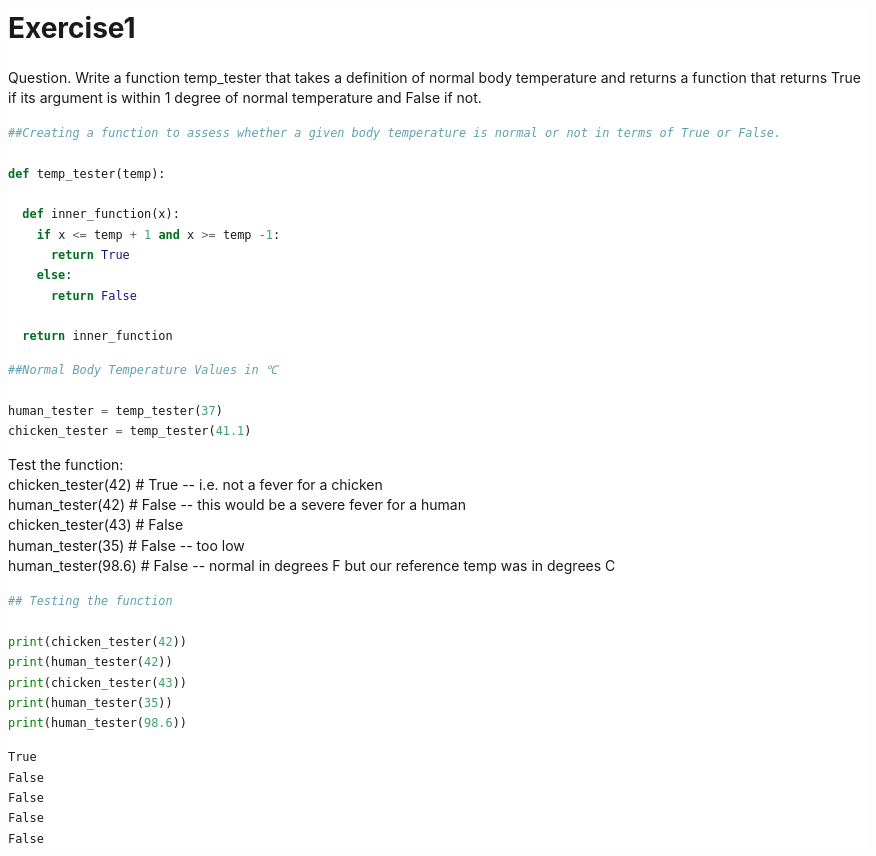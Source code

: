 # Exercise1

Question.  Write a function temp_tester that takes a definition of normal body temperature and returns a function that returns True if its argument is within 1 degree of normal temperature and False if not.


```python
##Creating a function to assess whether a given body temperature is normal or not in terms of True or False. 

def temp_tester(temp):

  def inner_function(x):
    if x <= temp + 1 and x >= temp -1:
      return True
    else:
      return False
     
  return inner_function
```


```python
##Normal Body Temperature Values in ℃

human_tester = temp_tester(37) 
chicken_tester = temp_tester(41.1)
```

Test the function:  
chicken_tester(42) # True -- i.e. not a fever for a chicken  
human_tester(42)   # False -- this would be a severe fever for a human  
chicken_tester(43) # False  
human_tester(35)   # False -- too low  
human_tester(98.6) # False -- normal in degrees F but our reference temp was in degrees C  



```python
## Testing the function

print(chicken_tester(42))
print(human_tester(42))
print(chicken_tester(43))
print(human_tester(35))  
print(human_tester(98.6))
```

    True
    False
    False
    False
    False

